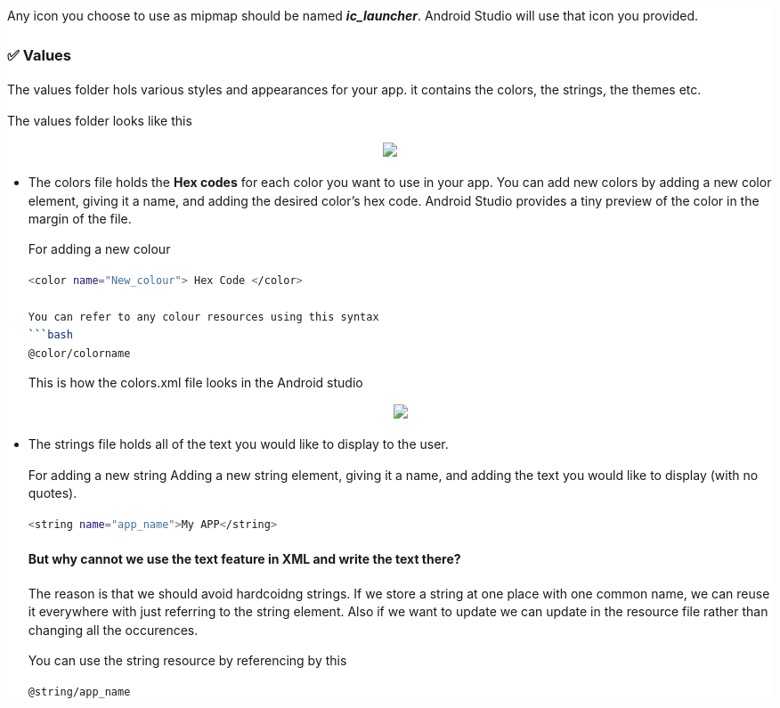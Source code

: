 Any icon you choose to use as mipmap should be named 
***ic_launcher***. Android Studio will use that icon you provided.

### :white_check_mark: Values

The values folder hols various styles and appearances for your app.
it contains the colors, the strings, the themes etc.

The values folder looks like this


 <p align="center">
  <img src="https://github.com/Sakalya100/mlh-init/blob/master/Kotlin/values%20with%20themes.PNG"/>
 </p>


- The colors file holds the **Hex codes** for each color you want to use 
    in your app. You can add new colors by adding a new color element, 
    giving it a name, and adding the desired color’s hex code.
    Android Studio provides a tiny preview of the color in the margin of the file.

    For adding a new colour
    ```bash
    <color name="New_colour"> Hex Code </color>

    You can refer to any colour resources using this syntax
    ```bash
    @color/colorname
    ```

    This is how the colors.xml file looks in the Android studio
    
    <p align="center">
  <img src="https://github.com/Sakalya100/mlh-init/blob/master/Kotlin/color%20file.PNG"/>
 </p>

   

- The strings file holds all of the text you would like to display to the user.
    
    For adding a new string
    Adding a new string element, giving it a name, 
    and adding the text you would like to display (with no quotes).

    ```bash
    <string name="app_name">My APP</string>
    ```

    #### But why cannot we use the **text** feature in XML and write the text there?

    The reason is that we should avoid hardcoidng strings. If we store a string at one place with
    one common name, we can reuse it everywhere with just referring to the string element.
    Also if we want to update we can update in the resource file rather than changing all the occurences.

    You can use the string resource by referencing by this
    ```bash
    @string/app_name
    ```
    